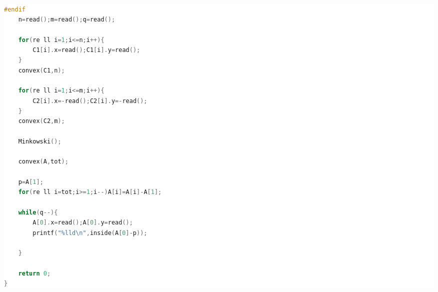 ```cpp
#endif
	n=read();m=read();q=read();
	
	for(re ll i=1;i<=n;i++){
		C1[i].x=read();C1[i].y=read();
	}
	convex(C1,n);
	
	for(re ll i=1;i<=m;i++){
		C2[i].x=-read();C2[i].y=-read();
	}
	convex(C2,m);
	
	Minkowski();
	
	convex(A,tot);
	
	p=A[1];
	for(re ll i=tot;i>=1;i--)A[i]=A[i]-A[1];
	
	while(q--){
		A[0].x=read();A[0].y=read();
		printf("%lld\n",inside(A[0]-p));
		
	}

	return 0;
}
```
